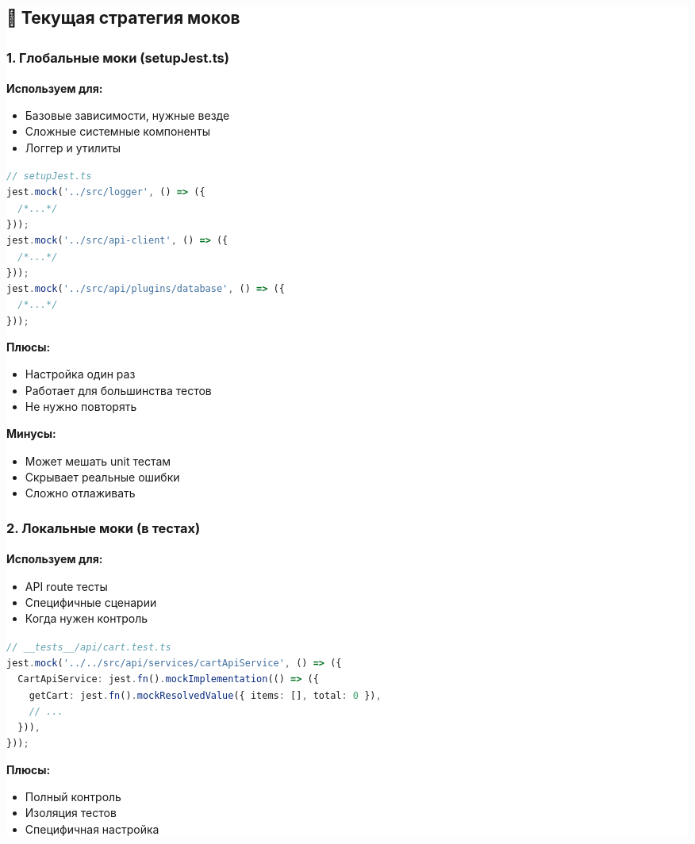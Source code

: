 ## 🎯 Текущая стратегия моков

### 1. Глобальные моки (setupJest.ts)

**Используем для:**

- Базовые зависимости, нужные везде
- Сложные системные компоненты
- Логгер и утилиты

```typescript
// setupJest.ts
jest.mock('../src/logger', () => ({
  /*...*/
}));
jest.mock('../src/api-client', () => ({
  /*...*/
}));
jest.mock('../src/api/plugins/database', () => ({
  /*...*/
}));
```

**Плюсы:**

- Настройка один раз
- Работает для большинства тестов
- Не нужно повторять

**Минусы:**

- Может мешать unit тестам
- Скрывает реальные ошибки
- Сложно отлаживать

### 2. Локальные моки (в тестах)

**Используем для:**

- API route тесты
- Специфичные сценарии
- Когда нужен контроль

```typescript
// __tests__/api/cart.test.ts
jest.mock('../../src/api/services/cartApiService', () => ({
  CartApiService: jest.fn().mockImplementation(() => ({
    getCart: jest.fn().mockResolvedValue({ items: [], total: 0 }),
    // ...
  })),
}));
```

**Плюсы:**

- Полный контроль
- Изоляция тестов
- Специфичная настройка
